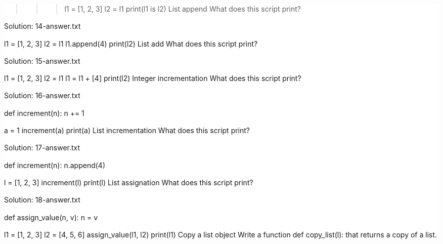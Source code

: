 >>> l1 = [1, 2, 3]
>>> l2 = l1
>>> print(l1 is l2)
List append
What does this script print?

Solution: 14-answer.txt

l1 = [1, 2, 3]
l2 = l1
l1.append(4)
print(l2)
List add
What does this script print?

Solution: 15-answer.txt

l1 = [1, 2, 3]
l2 = l1
l1 = l1 + [4]
print(l2)
Integer incrementation
What does this script print?

Solution: 16-answer.txt

def increment(n):
    n += 1

a = 1
increment(a)
print(a)
List incrementation
What does this script print?

Solution: 17-answer.txt

def increment(n):
    n.append(4)

l = [1, 2, 3]
increment(l)
print(l)
List assignation
What does this script print?

Solution: 18-answer.txt

def assign_value(n, v):
    n = v

l1 = [1, 2, 3]
l2 = [4, 5, 6]
assign_value(l1, l2)
print(l1)
Copy a list object
Write a function def copy_list(l): that returns a copy of a list.
